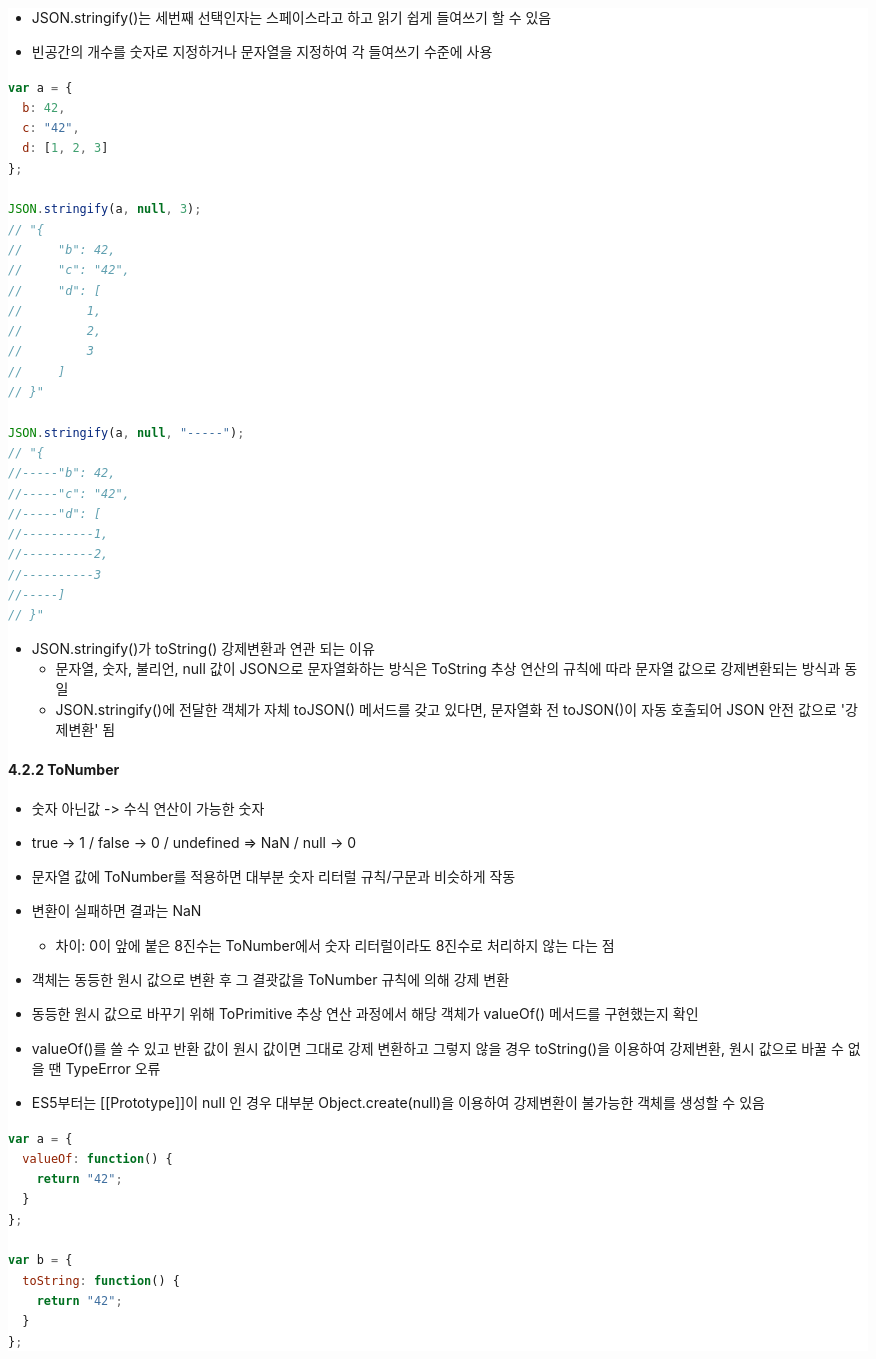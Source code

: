- JSON.stringify()는 세번째 선택인자는 스페이스라고 하고 읽기 쉽게 들여쓰기 할 수 있음

- 빈공간의 개수를 숫자로 지정하거나 문자열을 지정하여 각 들여쓰기 수준에 사용

```js
var a = {
  b: 42,
  c: "42",
  d: [1, 2, 3]
};

JSON.stringify(a, null, 3);
// "{
//     "b": 42,
//     "c": "42",
//     "d": [
//         1,
//         2,
//         3
//     ]
// }"

JSON.stringify(a, null, "-----");
// "{
//-----"b": 42,
//-----"c": "42",
//-----"d": [
//----------1,
//----------2,
//----------3
//-----]
// }"
```

- JSON.stringify()가 toString() 강제변환과 연관 되는 이유
  - 문자열, 숫자, 불리언, null 값이 JSON으로 문자열화하는 방식은 ToString 추상 연산의 규칙에 따라 문자열 값으로 강제변환되는 방식과 동일
  - JSON.stringify()에 전달한 객체가 자체 toJSON() 메서드를 갖고 있다면, 문자열화 전 toJSON()이 자동 호출되어 JSON 안전 값으로 '강제변환' 됨

#### 4.2.2 ToNumber

- 숫자 아닌값 -> 수식 연산이 가능한 숫자
- true -> 1 / false -> 0 / undefined => NaN / null -> 0
- 문자열 값에 ToNumber를 적용하면 대부분 숫자 리터럴 규칙/구문과 비슷하게 작동
- 변환이 실패하면 결과는 NaN

  - 차이: 0이 앞에 붙은 8진수는 ToNumber에서 숫자 리터럴이라도 8진수로 처리하지 않는 다는 점

- 객체는 동등한 원시 값으로 변환 후 그 결괏값을 ToNumber 규칙에 의해 강제 변환

- 동등한 원시 값으로 바꾸기 위해 ToPrimitive 추상 연산 과정에서 해당 객체가 valueOf() 메서드를 구현했는지 확인
- valueOf()를 쓸 수 있고 반환 값이 원시 값이면 그대로 강제 변환하고 그렇지 않을 경우 toString()을 이용하여 강제변환, 원시 값으로 바꿀 수 없을 땐 TypeError 오류

- ES5부터는 [[Prototype]]이 null 인 경우 대부분 Object.create(null)을 이용하여 강제변환이 불가능한 객체를 생성할 수 있음

```js
var a = {
  valueOf: function() {
    return "42";
  }
};

var b = {
  toString: function() {
    return "42";
  }
};

```